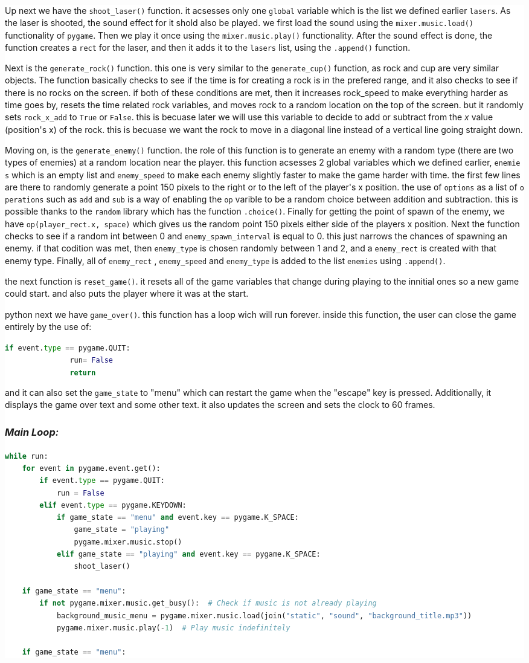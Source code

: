 Up next we have the `shoot_laser()` function. it acsesses only one `global` variable which is the  list we defined earlier `lasers`. As the laser is shooted, the sound effect for it shold also be played. we first load the sound using the `mixer.music.load()` functionality of `pygame`. Then we play it once using the `mixer.music.play()` functionality. After the sound effect is done, the function creates a `rect` for the laser, and then it adds it to the `lasers` list, using the `.append()` function. 

Next is the `generate_rock()` function. this one is very similar to the `generate_cup()` function, as rock and cup are very similar objects. The function basically checks to see if the time is for creating a rock is in the prefered range, and it also checks to see if there is no rocks on the screen. if both of these conditions are met, then it increases rock_speed to make everything harder as time goes by, resets the time related rock variables, and moves rock to a random location on the top of the screen. but it randomly sets `rock_x_add` to `True` or `False`. this is becuase later we will use this variable to decide to add or subtract from the _x_ value (position's x) of the rock. this is becuase we want the rock to move in a diagonal line instead of a vertical line going straight down.

Moving on, is the `generate_enemy()` function. the role of this function is to generate an enemy with a random type (there are two types of enemies) at a random location near the player.
this function acsesses 2 global variables which we defined earlier, `enemies` which is an empty list and `enemy_speed` to make each enemy slightly faster to make the game harder with time. the first few lines are there to randomly generate a point 150 pixels to the right or to the left of the player's x position.  the use of `options` as a list of `operations` such as `add` and `sub` is a way of enabling the `op` varible to be a random choice between addition and subtraction. this is possible thanks to the `random` library which has the function `.choice()`. Finally for getting the point of spawn of the enemy, we have `op(player_rect.x, space)` which gives us the random point 150 pixels either side of the players x position.
Next the function checks to see if a random int between 0 and `enemy_spawn_interval` is equal to 0. this just narrows the chances of spawning an enemy. if that codition was met, then `enemy_type` is chosen randomly between 1 and 2, and a `enemy_rect` is created with that enemy type. Finally, all of `enemy_rect` , `enemy_speed` and `enemy_type` is added to the list `enemies` using `.append()`.

the next function is `reset_game()`. it resets all of the game variables that change during playing to the innitial ones so a new game could start. and also puts the player where it was at the start.

python
next we have `game_over()`. this function has a loop wich will run forever. inside this function, the user can close the game entirely by the use of:
 ```python 
 if event.type == pygame.QUIT:
                run= False
                return
```
and it can also set the `game_state` to "menu" which can restart the game when the "escape" key is pressed. Additionally, it displays the game over text and some other text. it also updates the screen and sets the clock to 60 frames.

### *Main Loop:*
```python
while run:
    for event in pygame.event.get():        
        if event.type == pygame.QUIT:
            run = False        
        elif event.type == pygame.KEYDOWN:
            if game_state == "menu" and event.key == pygame.K_SPACE:
                game_state = "playing"
                pygame.mixer.music.stop() 
            elif game_state == "playing" and event.key == pygame.K_SPACE:
                shoot_laser()
        
    if game_state == "menu":
        if not pygame.mixer.music.get_busy():  # Check if music is not already playing
            background_music_menu = pygame.mixer.music.load(join("static", "sound", "background_title.mp3"))
            pygame.mixer.music.play(-1)  # Play music indefinitely

    if game_state == "menu":
```